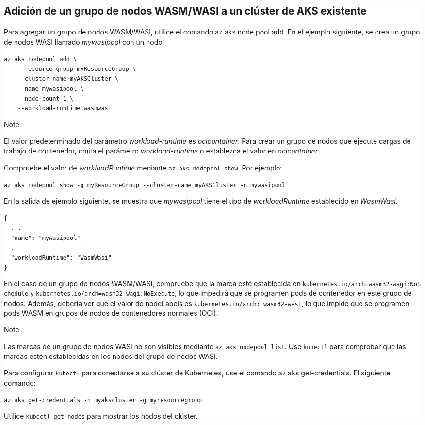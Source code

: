## <a name="add-a-wasmwasi-node-pool-to-an-existing-aks-cluster"></a>Adición de un grupo de nodos WASM/WASI a un clúster de AKS existente

Para agregar un grupo de nodos WASM/WASI, utilice el comando [az aks node pool add][az-aks-nodepool-add]. En el ejemplo siguiente, se crea un grupo de nodos WASI llamado *mywasipool* con un nodo.

```azurecli-interactive
az aks nodepool add \
    --resource-group myResourceGroup \
    --cluster-name myAKSCluster \
    --name mywasipool \
    --node-count 1 \
    --workload-runtime wasmwasi 
```

> [!NOTE]
> El valor predeterminado del parámetro *workload-runtime* es *ocicontainer*. Para crear un grupo de nodos que ejecute cargas de trabajo de contenedor, omita el parámetro *workload-runtime* o establezca el valor en *ocicontainer*.

Compruebe el valor de *workloadRuntime* mediante `az aks nodepool show`. Por ejemplo:

```azurecli-interactive
az aks nodepool show -g myResourceGroup --cluster-name myAKSCluster -n mywasipool
```

En la salida de ejemplo siguiente, se muestra que *mywasipool* tiene el tipo de *workloadRuntime* establecido en *WasmWasi*.

```output
{
  ...
  "name": "mywasipool",
  ..
  "workloadRuntime": "WasmWasi"
}
```

En el caso de un grupo de nodos WASM/WASI, compruebe que la marca esté establecida en `kubernetes.io/arch=wasm32-wagi:NoSchedule` y `kubernetes.io/arch=wasm32-wagi:NoExecute`, lo que impedirá que se programen pods de contenedor en este grupo de nodos. Además, debería ver que el valor de nodeLabels es `kubernetes.io/arch: wasm32-wasi`, lo que impide que se programen pods WASM en grupos de nodos de contenedores normales (OCI).

> [!NOTE]
> Las marcas de un grupo de nodos WASI no son visibles mediante `az aks nodepool list`. Use `kubectl` para comprobar que las marcas estén establecidas en los nodos del grupo de nodos WASI.

Para configurar `kubectl` para conectarse a su clúster de Kubernetes, use el comando [az aks get-credentials][az-aks-get-credentials]. El siguiente comando:  

```azurecli
az aks get-credentials -n myakscluster -g myresourcegroup
```

Utilice `kubectl get nodes` para mostrar los nodos del clúster.


[helm]: https://helm.sh/
[krustlet]: https://krustlet.dev/
[krustlet-cni-support]: https://github.com/krustlet/krustlet/issues/533
[wasm]: https://webassembly.org/
[wasi]: https://wasi.dev/
[azure-dns-zone]: https://azure.microsoft.com/services/dns/
[external-dns]: https://github.com/kubernetes-sigs/external-dns
[az-aks-create]: /cli/azure/aks#az_aks_create
[az-aks-get-credentials]: /cli/azure/aks#az_aks_get_credentials
[az-aks-nodepool-add]: /cli/azure/aks/nodepool#az_aks_nodepool_add
[az-aks-nodepool-list]: /cli/azure/aks/nodepool#az_aks_nodepool_list
[az-aks-nodepool-update]: /cli/azure/aks/nodepool#az_aks_nodepool_update
[az-aks-nodepool-upgrade]: /cli/azure/aks/nodepool#az_aks_nodepool_upgrade
[az-aks-nodepool-scale]: /cli/azure/aks/nodepool#az_aks_nodepool_scale
[az-aks-nodepool-delete]: /cli/azure/aks/nodepool#az_aks_nodepool_delete
[az-extension-add]: /cli/azure/extension#az_extension_add
[az-extension-update]: /cli/azure/extension#az_extension_update
[az-feature-register]: /cli/azure/feature#az_feature_register
[az-feature-list]: /cli/azure/feature#az_feature_list
[az-provider-register]: /cli/azure/provider#az_provider_register
[dockerhub-callout]: ../container-registry/buffer-gate-public-content.md
[install-azure-cli]: /cli/azure/install-azure-cli
[use-multiple-node-pools]: use-multiple-node-pools.md
[use-system-pool]: use-system-pools.md